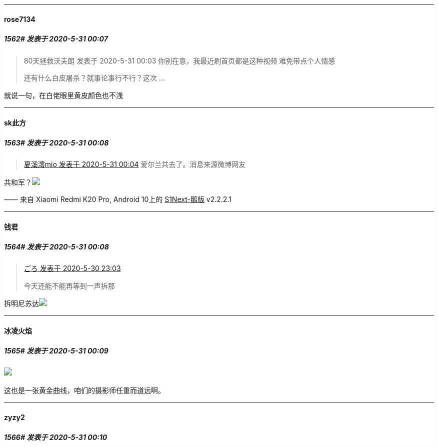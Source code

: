 
-----

####  rose7134  
##### 1562#       发表于 2020-5-31 00:07


<blockquote>80天拯救沃夫朗 发表于 2020-5-31 00:03
你别在意，我最近刷首页都是这种视频 难免带点个人情感

还有什么白皮屠杀？就事论事行不行？这次 ...</blockquote>
就说一句，在白佬眼里黄皮颜色也不浅


-----

####  sk此方  
##### 1563#       发表于 2020-5-31 00:08


<blockquote><a href="httphttps://bbs.saraba1st.com/2b/forum.php?mod=redirect&amp;goto=findpost&amp;pid=47620239&amp;ptid=1937970" target="_blank">夏溪澪mio 发表于 2020-5-31 00:04</a>
爱尔兰共去了。消息来源微博网友</blockquote>
共和军？<img src="https://static.saraba1st.com/image/smiley/face2017/022.png" referrerpolicy="no-referrer">

—— 来自 Xiaomi Redmi K20 Pro, Android 10上的 [S1Next-鹅版](https://github.com/ykrank/S1-Next/releases) v2.2.2.1


-----

####  钱君  
##### 1564#       发表于 2020-5-31 00:08


<blockquote><a href="httphttps://bbs.saraba1st.com/2b/forum.php?mod=redirect&amp;goto=findpost&amp;pid=47619508&amp;ptid=1937970" target="_blank">ごろ 发表于 2020-5-30 23:03</a>

今天还能不能再等到一声拆那</blockquote>
拆明尼苏达<img src="https://static.saraba1st.com/image/smiley/face2017/245.png" referrerpolicy="no-referrer">


-----

####  冰凌火焰  
##### 1565#       发表于 2020-5-31 00:09


<img src="http://wx2.sinaimg.cn/large/3db2159aly1gfaxehpr0qj20ns0fptrz.jpg" referrerpolicy="no-referrer">

这也是一张黄金曲线，咱们的摄影师任重而道远啊。


-----

####  zyzy2  
##### 1566#       发表于 2020-5-31 00:10
